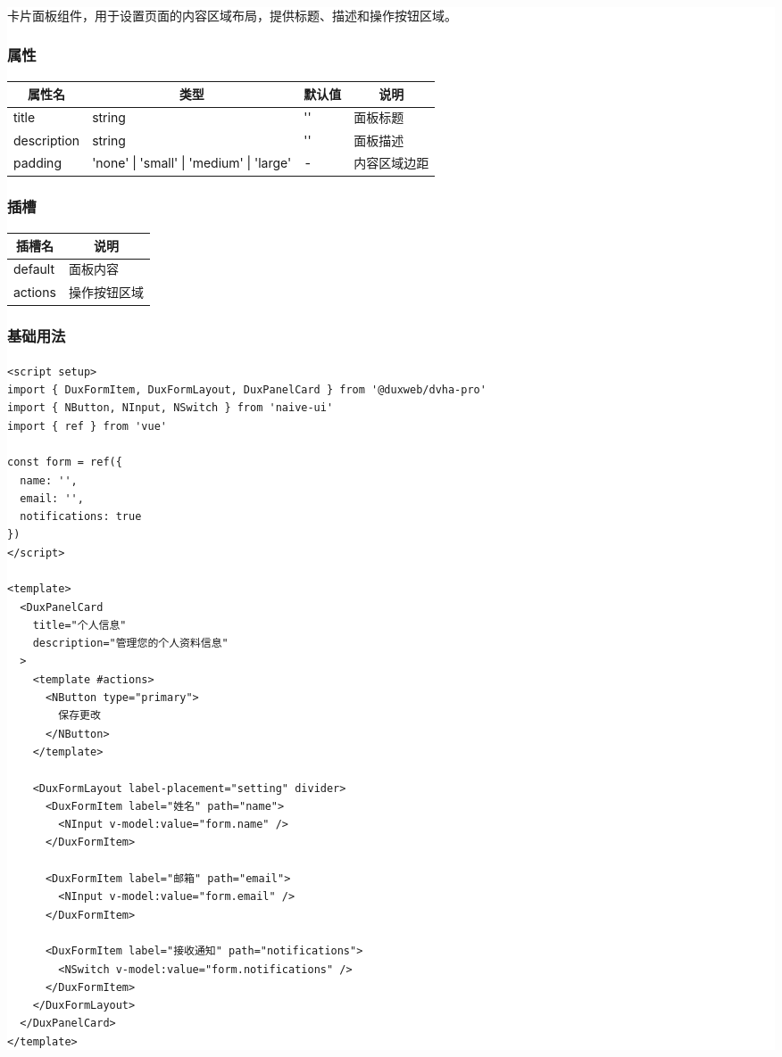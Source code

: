 卡片面板组件，用于设置页面的内容区域布局，提供标题、描述和操作按钮区域。

### 属性

| 属性名      | 类型                                     | 默认值 | 说明         |
| ----------- | ---------------------------------------- | ------ | ------------ |
| title       | string                                   | ''     | 面板标题     |
| description | string                                   | ''     | 面板描述     |
| padding     | 'none' \| 'small' \| 'medium' \| 'large' | -      | 内容区域边距 |

### 插槽

| 插槽名  | 说明         |
| ------- | ------------ |
| default | 面板内容     |
| actions | 操作按钮区域 |

### 基础用法

```vue
<script setup>
import { DuxFormItem, DuxFormLayout, DuxPanelCard } from '@duxweb/dvha-pro'
import { NButton, NInput, NSwitch } from 'naive-ui'
import { ref } from 'vue'

const form = ref({
  name: '',
  email: '',
  notifications: true
})
</script>

<template>
  <DuxPanelCard
    title="个人信息"
    description="管理您的个人资料信息"
  >
    <template #actions>
      <NButton type="primary">
        保存更改
      </NButton>
    </template>

    <DuxFormLayout label-placement="setting" divider>
      <DuxFormItem label="姓名" path="name">
        <NInput v-model:value="form.name" />
      </DuxFormItem>

      <DuxFormItem label="邮箱" path="email">
        <NInput v-model:value="form.email" />
      </DuxFormItem>

      <DuxFormItem label="接收通知" path="notifications">
        <NSwitch v-model:value="form.notifications" />
      </DuxFormItem>
    </DuxFormLayout>
  </DuxPanelCard>
</template>
```
